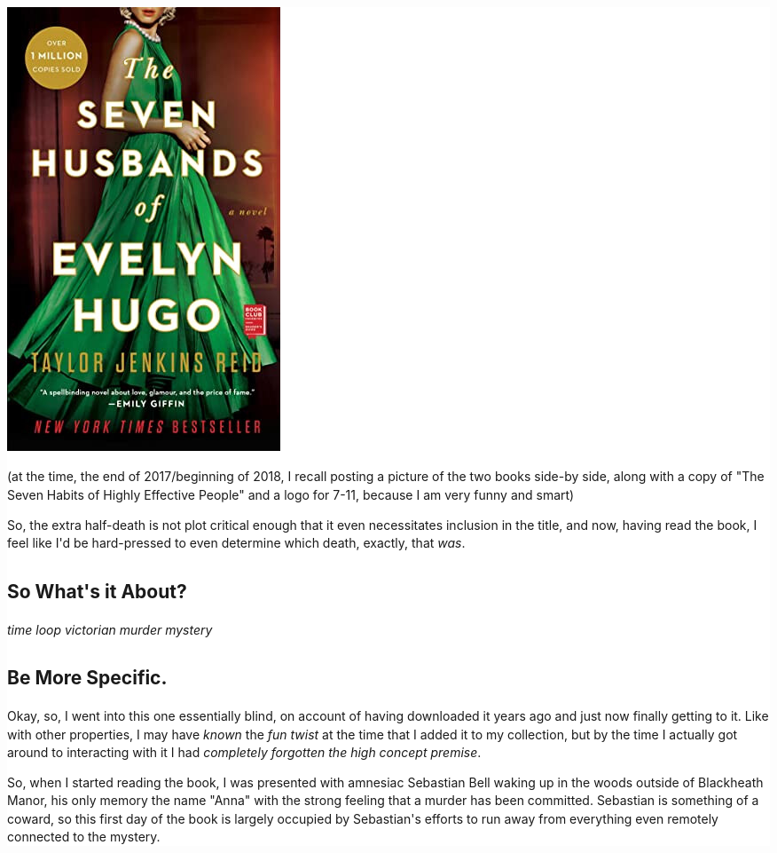 ![](./husbands.png)

(at the time, the end of 2017/beginning of 2018, I recall posting a picture of the two books side-by side, along with a copy of "The Seven Habits of Highly Effective People" and a logo for 7-11, because I am very funny and smart)

So, the extra half-death is not plot critical enough that it even necessitates inclusion in the title, and now, having read the book, I feel like I'd be hard-pressed to even determine which death, exactly, that _was_.

## So What's it About?

_time loop victorian murder mystery_

## Be More Specific.

Okay, so, I went into this one essentially blind, on account of having downloaded it years ago and just now finally getting to it.
Like with other properties, I may have _known_ the _fun twist_ at the time that I added it to my collection, but by the time I actually got around to interacting with it I had _completely forgotten the high concept premise_.

So, when I started reading the book, I was presented with amnesiac Sebastian Bell waking up in the woods outside of Blackheath Manor, his only memory the name "Anna" with the strong feeling that a murder has been committed. Sebastian is something of a coward, so this first day of the book is largely occupied by Sebastian's efforts to run away from everything even remotely connected to the mystery.
